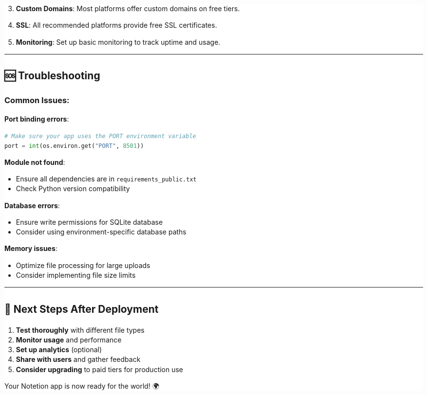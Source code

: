 3. **Custom Domains**: Most platforms offer custom domains on free tiers.

4. **SSL**: All recommended platforms provide free SSL certificates.

5. **Monitoring**: Set up basic monitoring to track uptime and usage.

---

## 🆘 Troubleshooting

### Common Issues:

**Port binding errors**:
```python
# Make sure your app uses the PORT environment variable
port = int(os.environ.get("PORT", 8501))
```

**Module not found**:
- Ensure all dependencies are in `requirements_public.txt`
- Check Python version compatibility

**Database errors**:
- Ensure write permissions for SQLite database
- Consider using environment-specific database paths

**Memory issues**:
- Optimize file processing for large uploads
- Consider implementing file size limits

---

## 🎉 Next Steps After Deployment

1. **Test thoroughly** with different file types
2. **Monitor usage** and performance
3. **Set up analytics** (optional)
4. **Share with users** and gather feedback
5. **Consider upgrading** to paid tiers for production use

Your Notetion app is now ready for the world! 🌍

